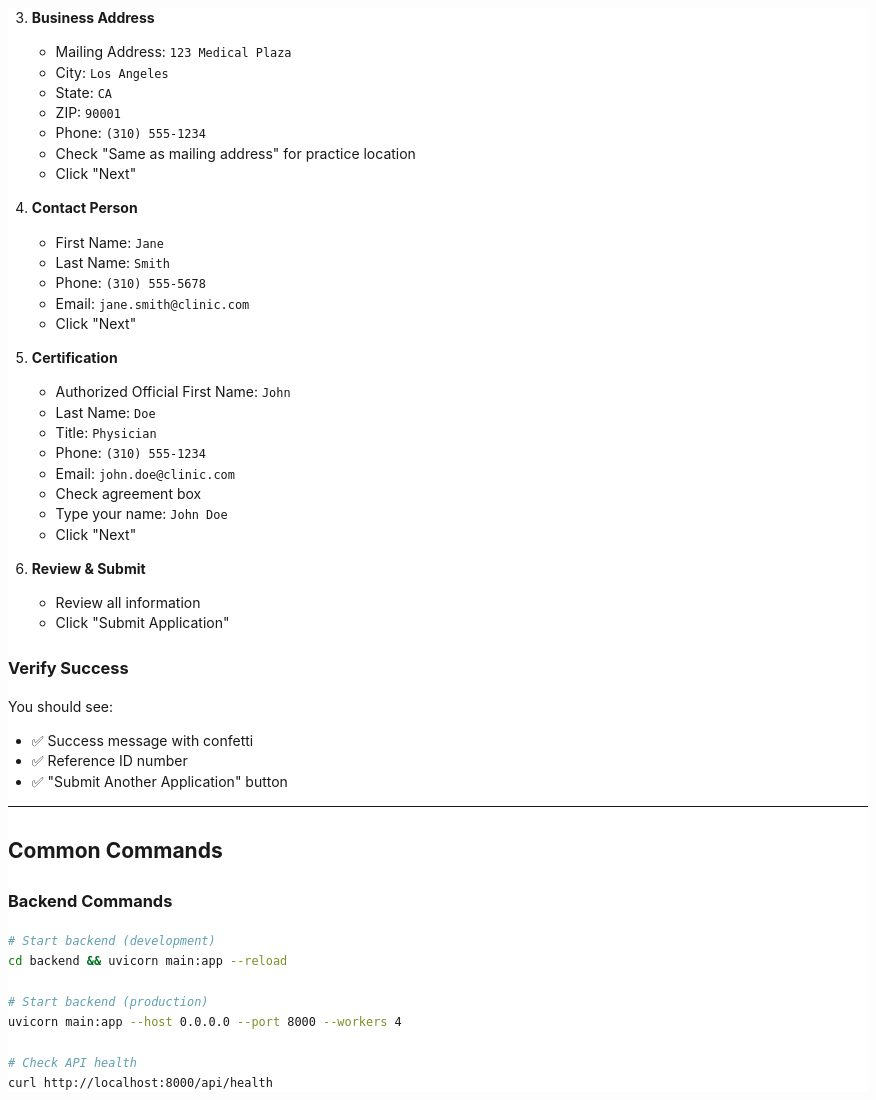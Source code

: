 3. **Business Address**
   - Mailing Address: `123 Medical Plaza`
   - City: `Los Angeles`
   - State: `CA`
   - ZIP: `90001`
   - Phone: `(310) 555-1234`
   - Check "Same as mailing address" for practice location
   - Click "Next"

4. **Contact Person**
   - First Name: `Jane`
   - Last Name: `Smith`
   - Phone: `(310) 555-5678`
   - Email: `jane.smith@clinic.com`
   - Click "Next"

5. **Certification**
   - Authorized Official First Name: `John`
   - Last Name: `Doe`
   - Title: `Physician`
   - Phone: `(310) 555-1234`
   - Email: `john.doe@clinic.com`
   - Check agreement box
   - Type your name: `John Doe`
   - Click "Next"

6. **Review & Submit**
   - Review all information
   - Click "Submit Application"

### Verify Success

You should see:
- ✅ Success message with confetti
- ✅ Reference ID number
- ✅ "Submit Another Application" button

---

## Common Commands

### Backend Commands
```bash
# Start backend (development)
cd backend && uvicorn main:app --reload

# Start backend (production)
uvicorn main:app --host 0.0.0.0 --port 8000 --workers 4

# Check API health
curl http://localhost:8000/api/health
```
